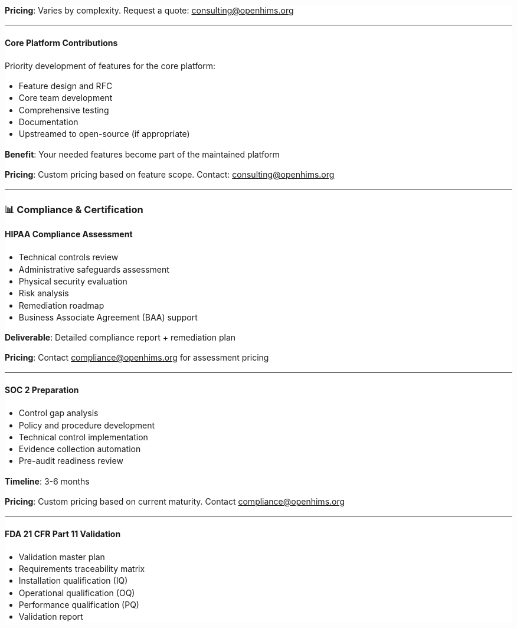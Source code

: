 **Pricing**: Varies by complexity. Request a quote: consulting@openhims.org

---

#### Core Platform Contributions

Priority development of features for the core platform:

- Feature design and RFC
- Core team development
- Comprehensive testing
- Documentation
- Upstreamed to open-source (if appropriate)

**Benefit**: Your needed features become part of the maintained platform

**Pricing**: Custom pricing based on feature scope. Contact: consulting@openhims.org

---

### 📊 Compliance & Certification

#### HIPAA Compliance Assessment

- Technical controls review
- Administrative safeguards assessment
- Physical security evaluation
- Risk analysis
- Remediation roadmap
- Business Associate Agreement (BAA) support

**Deliverable**: Detailed compliance report + remediation plan

**Pricing**: Contact compliance@openhims.org for assessment pricing

---

#### SOC 2 Preparation

- Control gap analysis
- Policy and procedure development
- Technical control implementation
- Evidence collection automation
- Pre-audit readiness review

**Timeline**: 3-6 months

**Pricing**: Custom pricing based on current maturity. Contact compliance@openhims.org

---

#### FDA 21 CFR Part 11 Validation

- Validation master plan
- Requirements traceability matrix
- Installation qualification (IQ)
- Operational qualification (OQ)
- Performance qualification (PQ)
- Validation report
